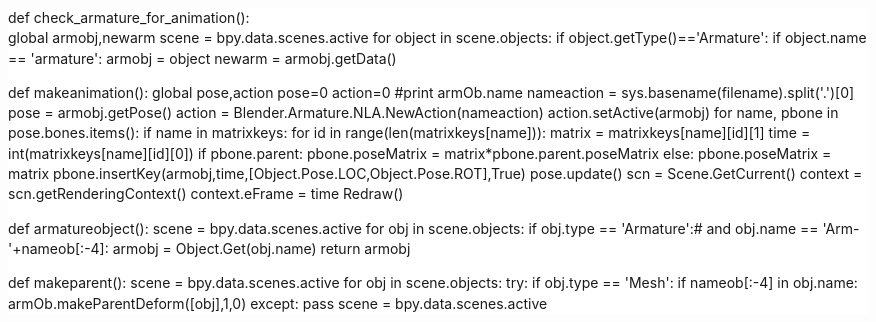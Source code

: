 
def check_armature_for_animation():  
    global armobj,newarm 
    scene = bpy.data.scenes.active
    for object in scene.objects:
        if object.getType()=='Armature':
            if object.name == 'armature':
                armobj = object
                newarm = armobj.getData()

def makeanimation():
    global pose,action
    pose=0
    action=0
    #print armOb.name
    nameaction = sys.basename(filename).split('.')[0]
    pose = armobj.getPose()
    action = Blender.Armature.NLA.NewAction(nameaction)
    action.setActive(armobj)
    for name, pbone in pose.bones.items():
        if name in matrixkeys:
            for id in range(len(matrixkeys[name])):
                matrix = matrixkeys[name][id][1]
                time   = int(matrixkeys[name][id][0])
                if pbone.parent:
                    pbone.poseMatrix =  matrix*pbone.parent.poseMatrix
                else:
                    pbone.poseMatrix = matrix
                pbone.insertKey(armobj,time,[Object.Pose.LOC,Object.Pose.ROT],True)
                pose.update()
    scn = Scene.GetCurrent()
    context = scn.getRenderingContext()
    context.eFrame = time
    Redraw()
    
 

def armatureobject():
    scene = bpy.data.scenes.active
    for obj in scene.objects:
        if obj.type == 'Armature':# and obj.name == 'Arm-'+nameob[:-4]:
            armobj = Object.Get(obj.name) 
    return armobj 

def makeparent():
    scene = bpy.data.scenes.active
    for obj in scene.objects:
        try:
          if obj.type == 'Mesh':
              if nameob[:-4] in obj.name:
                  armOb.makeParentDeform([obj],1,0)
        except:
          pass 
    scene = bpy.data.scenes.active 
